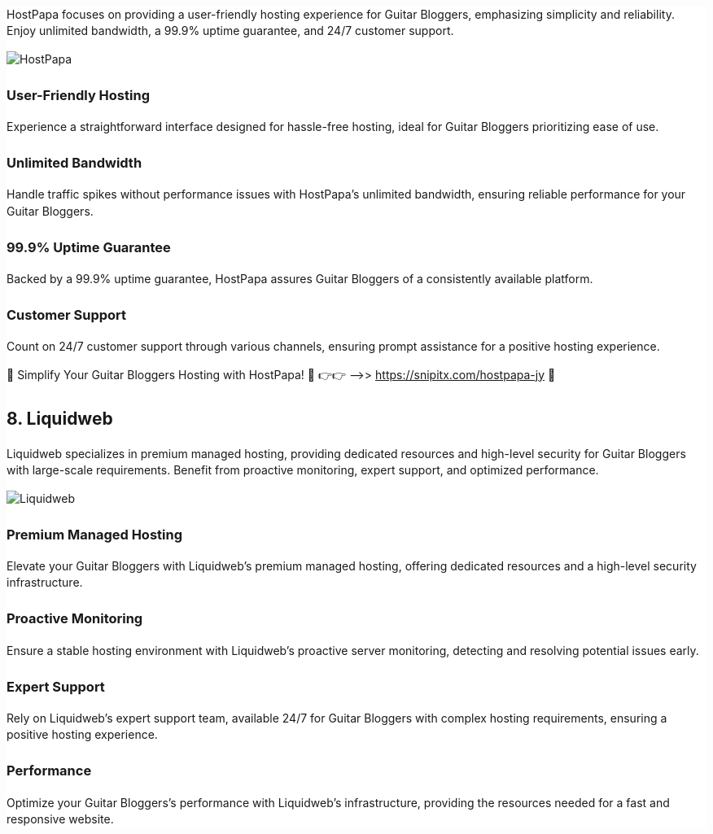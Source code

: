 HostPapa focuses on providing a user-friendly hosting experience for Guitar Bloggers, emphasizing simplicity and reliability. Enjoy unlimited bandwidth, a 99.9% uptime guarantee, and 24/7 customer support.

![HostPapa](https://i.imgur.com/ouDTkvl.jpeg "HostPapa Hosting")

### User-Friendly Hosting
Experience a straightforward interface designed for hassle-free hosting, ideal for Guitar Bloggers prioritizing ease of use.

### Unlimited Bandwidth
Handle traffic spikes without performance issues with HostPapa’s unlimited bandwidth, ensuring reliable performance for your Guitar Bloggers.

### 99.9% Uptime Guarantee
Backed by a 99.9% uptime guarantee, HostPapa assures Guitar Bloggers of a consistently available platform.

### Customer Support
Count on 24/7 customer support through various channels, ensuring prompt assistance for a positive hosting experience.

🌈 Simplify Your Guitar Bloggers Hosting with HostPapa! 🚀
👉👉 -->> https://snipitx.com/hostpapa-jy 🚀

## 8. Liquidweb

Liquidweb specializes in premium managed hosting, providing dedicated resources and high-level security for Guitar Bloggers with large-scale requirements. Benefit from proactive monitoring, expert support, and optimized performance.

![Liquidweb](https://i.imgur.com/4IvT9SC.jpeg "Liquidweb Hosting")

### Premium Managed Hosting
Elevate your Guitar Bloggers with Liquidweb’s premium managed hosting, offering dedicated resources and a high-level security infrastructure.

### Proactive Monitoring
Ensure a stable hosting environment with Liquidweb’s proactive server monitoring, detecting and resolving potential issues early.

### Expert Support
Rely on Liquidweb’s expert support team, available 24/7 for Guitar Bloggers with complex hosting requirements, ensuring a positive hosting experience.

### Performance
Optimize your Guitar Bloggers’s performance with Liquidweb’s infrastructure, providing the resources needed for a fast and responsive website.
